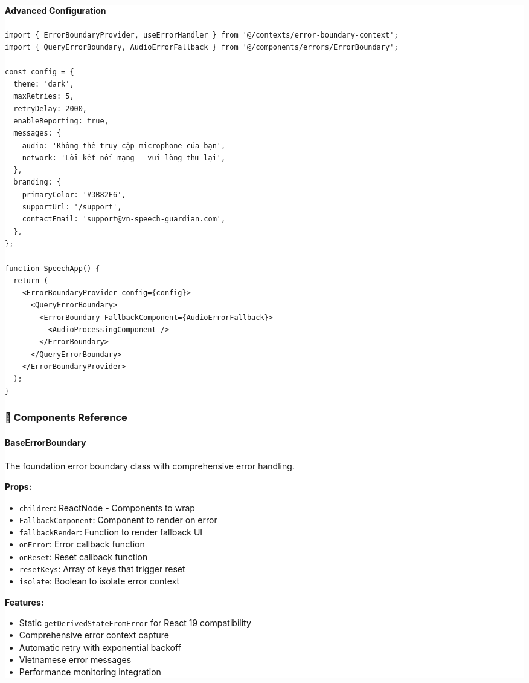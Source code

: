 #### Advanced Configuration

```tsx
import { ErrorBoundaryProvider, useErrorHandler } from '@/contexts/error-boundary-context';
import { QueryErrorBoundary, AudioErrorFallback } from '@/components/errors/ErrorBoundary';

const config = {
  theme: 'dark',
  maxRetries: 5,
  retryDelay: 2000,
  enableReporting: true,
  messages: {
    audio: 'Không thể truy cập microphone của bạn',
    network: 'Lỗi kết nối mạng - vui lòng thử lại',
  },
  branding: {
    primaryColor: '#3B82F6',
    supportUrl: '/support',
    contactEmail: 'support@vn-speech-guardian.com',
  },
};

function SpeechApp() {
  return (
    <ErrorBoundaryProvider config={config}>
      <QueryErrorBoundary>
        <ErrorBoundary FallbackComponent={AudioErrorFallback}>
          <AudioProcessingComponent />
        </ErrorBoundary>
      </QueryErrorBoundary>
    </ErrorBoundaryProvider>
  );
}
```

### 🔧 Components Reference

#### BaseErrorBoundary

The foundation error boundary class with comprehensive error handling.

**Props:**
- `children`: ReactNode - Components to wrap
- `FallbackComponent`: Component to render on error
- `fallbackRender`: Function to render fallback UI
- `onError`: Error callback function
- `onReset`: Reset callback function
- `resetKeys`: Array of keys that trigger reset
- `isolate`: Boolean to isolate error context

**Features:**
- Static `getDerivedStateFromError` for React 19 compatibility
- Comprehensive error context capture
- Automatic retry with exponential backoff
- Vietnamese error messages
- Performance monitoring integration

